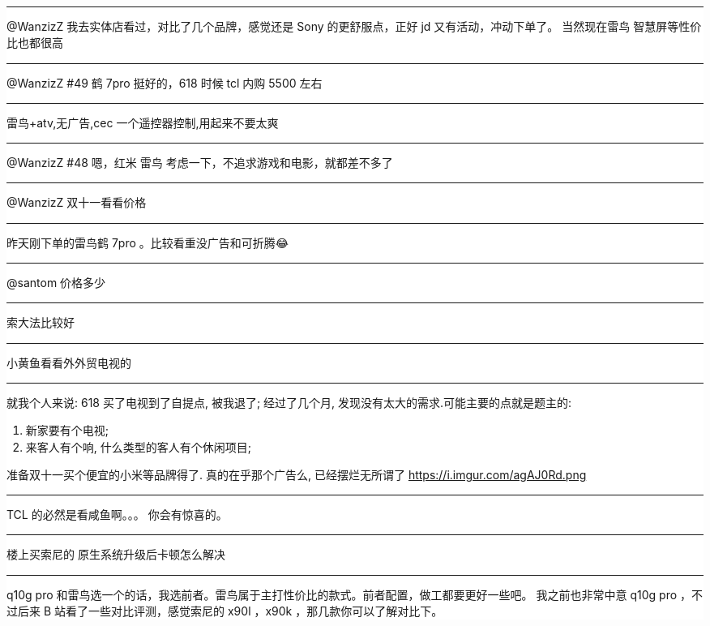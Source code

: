 ---------------------------------------------------

@WanzizZ 我去实体店看过，对比了几个品牌，感觉还是 Sony 的更舒服点，正好 jd 又有活动，冲动下单了。
当然现在雷鸟 智慧屏等性价比也都很高

---------------------------------------------------

@WanzizZ #49 
鹤 7pro 挺好的，618 时候 tcl 内购 5500 左右

---------------------------------------------------

雷鸟+atv,无广告,cec 一个遥控器控制,用起来不要太爽

---------------------------------------------------

@WanzizZ #48 嗯，红米 雷鸟 考虑一下，不追求游戏和电影，就都差不多了

---------------------------------------------------

@WanzizZ 双十一看看价格

---------------------------------------------------

昨天刚下单的雷鸟鹤 7pro 。比较看重没广告和可折腾😂

---------------------------------------------------

@santom 价格多少

---------------------------------------------------

索大法比较好

---------------------------------------------------

小黄鱼看看外外贸电视的

---------------------------------------------------

就我个人来说:
618 买了电视到了自提点, 被我退了;
经过了几个月, 发现没有太大的需求.可能主要的点就是题主的:
1. 新家要有个电视;
2. 来客人有个响, 什么类型的客人有个休闲项目; 

准备双十一买个便宜的小米等品牌得了. 真的在乎那个广告么, 已经摆烂无所谓了 https://i.imgur.com/agAJ0Rd.png

---------------------------------------------------

TCL 的必然是看咸鱼啊。。。
你会有惊喜的。

---------------------------------------------------

楼上买索尼的 原生系统升级后卡顿怎么解决

---------------------------------------------------

q10g pro 和雷鸟选一个的话，我选前者。雷鸟属于主打性价比的款式。前者配置，做工都要更好一些吧。
我之前也非常中意 q10g pro ，不过后来 B 站看了一些对比评测，感觉索尼的 x90l ，x90k ，那几款你可以了解对比下。

